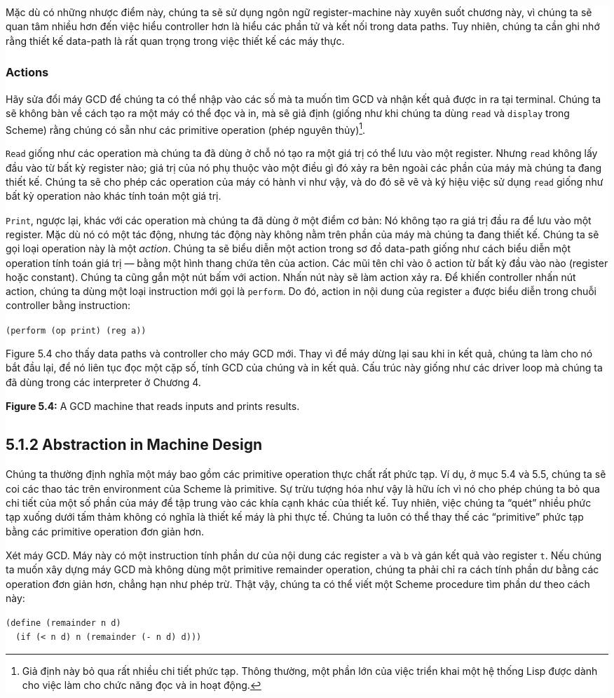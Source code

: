 Mặc dù có những nhược điểm này, chúng ta sẽ sử dụng ngôn ngữ register-machine này xuyên suốt chương này, vì chúng ta sẽ quan tâm nhiều hơn đến việc hiểu controller hơn là hiểu các phần tử và kết nối trong data paths. Tuy nhiên, chúng ta cần ghi nhớ rằng thiết kế data-path là rất quan trọng trong việc thiết kế các máy thực.

### Actions

Hãy sửa đổi máy GCD để chúng ta có thể nhập vào các số mà ta muốn tìm GCD và nhận kết quả được in ra tại terminal. Chúng ta sẽ không bàn về cách tạo ra một máy có thể đọc và in, mà sẽ giả định (giống như khi chúng ta dùng `read` và `display` trong Scheme) rằng chúng có sẵn như các primitive operation (phép nguyên thủy)[^1].

`Read` giống như các operation mà chúng ta đã dùng ở chỗ nó tạo ra một giá trị có thể lưu vào một register. Nhưng `read` không lấy đầu vào từ bất kỳ register nào; giá trị của nó phụ thuộc vào một điều gì đó xảy ra bên ngoài các phần của máy mà chúng ta đang thiết kế. Chúng ta sẽ cho phép các operation của máy có hành vi như vậy, và do đó sẽ vẽ và ký hiệu việc sử dụng `read` giống như bất kỳ operation nào khác tính toán một giá trị.

`Print`, ngược lại, khác với các operation mà chúng ta đã dùng ở một điểm cơ bản: Nó không tạo ra giá trị đầu ra để lưu vào một register. Mặc dù nó có một tác động, nhưng tác động này không nằm trên phần của máy mà chúng ta đang thiết kế. Chúng ta sẽ gọi loại operation này là một *action*. Chúng ta sẽ biểu diễn một action trong sơ đồ data-path giống như cách biểu diễn một operation tính toán giá trị — bằng một hình thang chứa tên của action. Các mũi tên chỉ vào ô action từ bất kỳ đầu vào nào (register hoặc constant). Chúng ta cũng gắn một nút bấm với action. Nhấn nút này sẽ làm action xảy ra. Để khiến controller nhấn nút action, chúng ta dùng một loại instruction mới gọi là `perform`. Do đó, action in nội dung của register `a` được biểu diễn trong chuỗi controller bằng instruction:

``` {.scheme}
(perform (op print) (reg a))
```

Figure 5.4 cho thấy data paths và controller cho máy GCD mới. Thay vì để máy dừng lại sau khi in kết quả, chúng ta làm cho nó bắt đầu lại, để nó liên tục đọc một cặp số, tính GCD của chúng và in kết quả. Cấu trúc này giống như các driver loop mà chúng ta đã dùng trong các interpreter ở Chương 4.

**Figure 5.4:** A GCD machine that reads inputs and prints results.

## 5.1.2 Abstraction in Machine Design

Chúng ta thường định nghĩa một máy bao gồm các primitive operation thực chất rất phức tạp. Ví dụ, ở mục 5.4 và 5.5, chúng ta sẽ coi các thao tác trên environment của Scheme là primitive. Sự trừu tượng hóa như vậy là hữu ích vì nó cho phép chúng ta bỏ qua chi tiết của một số phần của máy để tập trung vào các khía cạnh khác của thiết kế. Tuy nhiên, việc chúng ta “quét” nhiều phức tạp xuống dưới tấm thảm không có nghĩa là thiết kế máy là phi thực tế. Chúng ta luôn có thể thay thế các “primitive” phức tạp bằng các primitive operation đơn giản hơn.

Xét máy GCD. Máy này có một instruction tính phần dư của nội dung các register `a` và `b` và gán kết quả vào register `t`. Nếu chúng ta muốn xây dựng máy GCD mà không dùng một primitive remainder operation, chúng ta phải chỉ ra cách tính phần dư bằng các operation đơn giản hơn, chẳng hạn như phép trừ. Thật vậy, chúng ta có thể viết một Scheme procedure tìm phần dư theo cách này:

``` {.scheme}
(define (remainder n d)
  (if (< n d) n (remainder (- n d) d)))
```


[^1]: Giả định này bỏ qua rất nhiều chi tiết phức tạp. Thông thường, một phần lớn của việc triển khai một hệ thống Lisp được dành cho việc làm cho chức năng đọc và in hoạt động.
[^2]: Có thể có người cho rằng chúng ta không cần lưu giá trị cũ của `n`; sau khi giảm nó và giải bài toán con, ta có thể chỉ cần tăng nó để khôi phục giá trị cũ. Mặc dù chiến lược này hoạt động với factorial, nhưng nó không thể áp dụng chung, vì giá trị cũ của một register không phải lúc nào cũng có thể tính được từ giá trị mới.
[^3]: Trong mục 5.3, chúng ta sẽ thấy cách triển khai một stack dựa trên các operation nguyên thủy hơn.